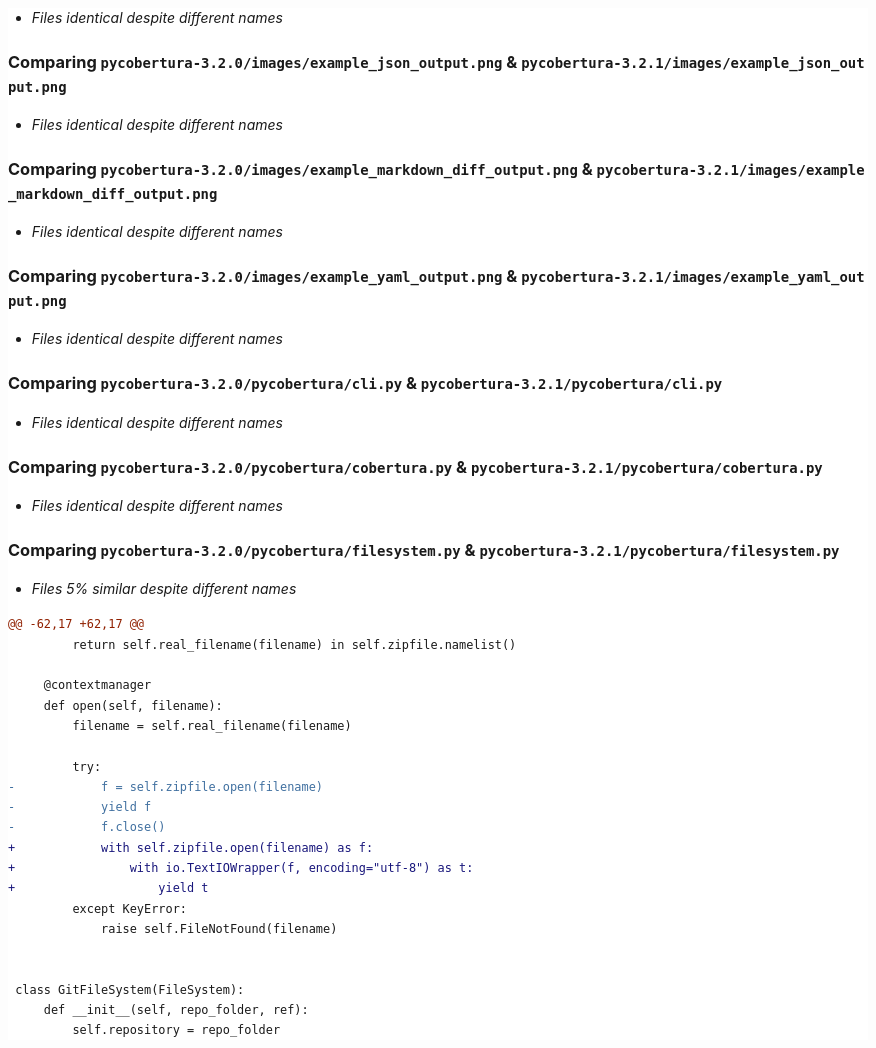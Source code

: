  * *Files identical despite different names*

### Comparing `pycobertura-3.2.0/images/example_json_output.png` & `pycobertura-3.2.1/images/example_json_output.png`

 * *Files identical despite different names*

### Comparing `pycobertura-3.2.0/images/example_markdown_diff_output.png` & `pycobertura-3.2.1/images/example_markdown_diff_output.png`

 * *Files identical despite different names*

### Comparing `pycobertura-3.2.0/images/example_yaml_output.png` & `pycobertura-3.2.1/images/example_yaml_output.png`

 * *Files identical despite different names*

### Comparing `pycobertura-3.2.0/pycobertura/cli.py` & `pycobertura-3.2.1/pycobertura/cli.py`

 * *Files identical despite different names*

### Comparing `pycobertura-3.2.0/pycobertura/cobertura.py` & `pycobertura-3.2.1/pycobertura/cobertura.py`

 * *Files identical despite different names*

### Comparing `pycobertura-3.2.0/pycobertura/filesystem.py` & `pycobertura-3.2.1/pycobertura/filesystem.py`

 * *Files 5% similar despite different names*

```diff
@@ -62,17 +62,17 @@
         return self.real_filename(filename) in self.zipfile.namelist()
 
     @contextmanager
     def open(self, filename):
         filename = self.real_filename(filename)
 
         try:
-            f = self.zipfile.open(filename)
-            yield f
-            f.close()
+            with self.zipfile.open(filename) as f:
+                with io.TextIOWrapper(f, encoding="utf-8") as t:
+                    yield t
         except KeyError:
             raise self.FileNotFound(filename)
 
 
 class GitFileSystem(FileSystem):
     def __init__(self, repo_folder, ref):
         self.repository = repo_folder
```

